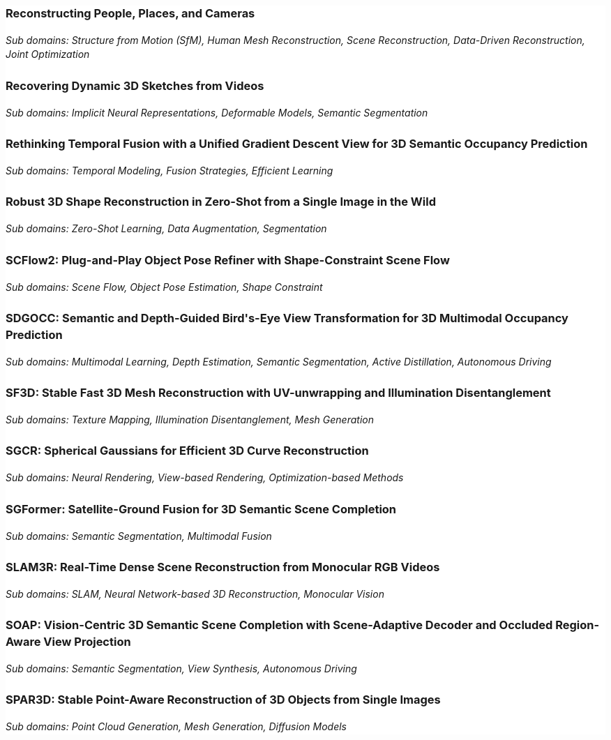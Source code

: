 ### Reconstructing People, Places, and Cameras
_Sub domains: Structure from Motion (SfM), Human Mesh Reconstruction, Scene Reconstruction, Data-Driven Reconstruction, Joint Optimization_  

### Recovering Dynamic 3D Sketches from Videos
_Sub domains: Implicit Neural Representations, Deformable Models, Semantic Segmentation_  

### Rethinking Temporal Fusion with a Unified Gradient Descent View for 3D Semantic Occupancy Prediction
_Sub domains: Temporal Modeling, Fusion Strategies, Efficient Learning_  

### Robust 3D Shape Reconstruction in Zero-Shot from a Single Image in the Wild
_Sub domains: Zero-Shot Learning, Data Augmentation, Segmentation_  

### SCFlow2: Plug-and-Play Object Pose Refiner with Shape-Constraint Scene Flow
_Sub domains: Scene Flow, Object Pose Estimation, Shape Constraint_  

### SDGOCC: Semantic and Depth-Guided Bird's-Eye View Transformation for 3D Multimodal Occupancy Prediction
_Sub domains: Multimodal Learning, Depth Estimation, Semantic Segmentation, Active Distillation, Autonomous Driving_  

### SF3D: Stable Fast 3D Mesh Reconstruction with UV-unwrapping and Illumination Disentanglement
_Sub domains: Texture Mapping, Illumination Disentanglement, Mesh Generation_  

### SGCR: Spherical Gaussians for Efficient 3D Curve Reconstruction
_Sub domains: Neural Rendering, View-based Rendering, Optimization-based Methods_  

### SGFormer: Satellite-Ground Fusion for 3D Semantic Scene Completion
_Sub domains: Semantic Segmentation, Multimodal Fusion_  

### SLAM3R: Real-Time Dense Scene Reconstruction from Monocular RGB Videos
_Sub domains: SLAM, Neural Network-based 3D Reconstruction, Monocular Vision_  

### SOAP: Vision-Centric 3D Semantic Scene Completion with Scene-Adaptive Decoder and Occluded Region-Aware View Projection
_Sub domains: Semantic Segmentation, View Synthesis, Autonomous Driving_  

### SPAR3D: Stable Point-Aware Reconstruction of 3D Objects from Single Images
_Sub domains: Point Cloud Generation, Mesh Generation, Diffusion Models_  
